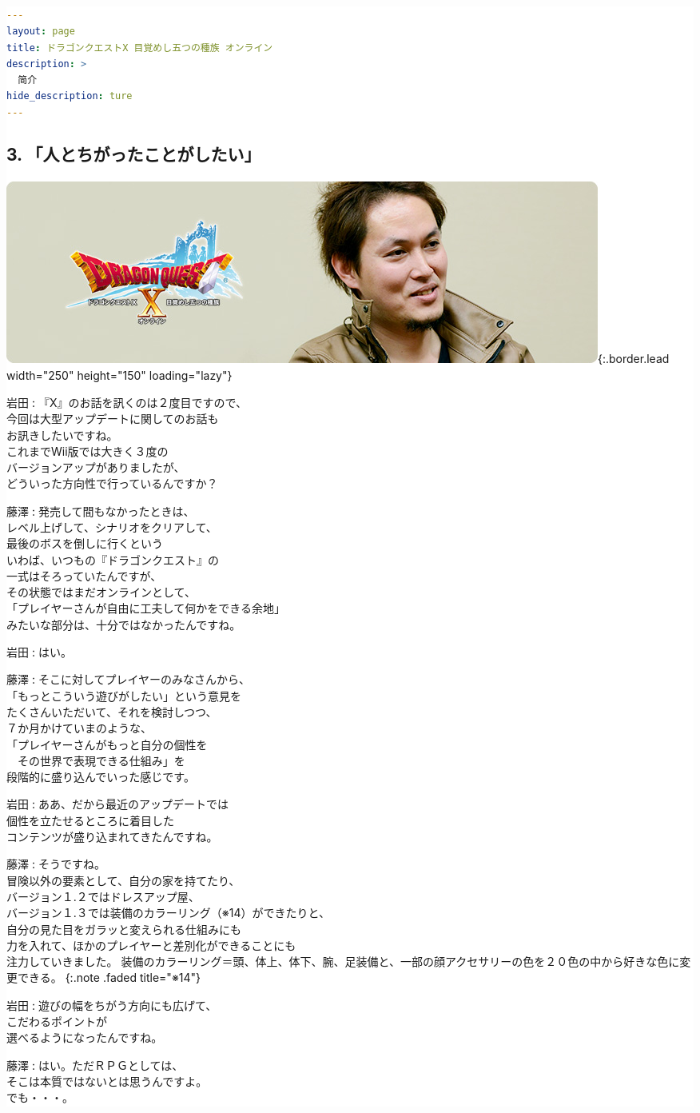 ```yaml
---
layout: page
title: ドラゴンクエストX 目覚めし五つの種族 オンライン
description: >
  简介
hide_description: ture
---
```


## 3. 「人とちがったことがしたい」

![](/interviews/jp/WiiU/adqj/vol1/img/mainvisual3.jpg){:.border.lead width="250" height="150" loading="lazy"}


岩田
: 『X』のお話を訊くのは２度目ですので、<br>今回は大型アップデートに関してのお話も<br>お訊きしたいですね。<br>これまでWii版では大きく３度の<br>バージョンアップがありましたが、<br>どういった方向性で行っているんですか？

藤澤
: 発売して間もなかったときは、<br>レベル上げして、シナリオをクリアして、<br>最後のボスを倒しに行くという<br>いわば、いつもの『ドラゴンクエスト』の<br>一式はそろっていたんですが、<br>その状態ではまだオンラインとして、<br>「プレイヤーさんが自由に工夫して何かをできる余地」<br>みたいな部分は、十分ではなかったんですね。

岩田
: はい。

藤澤
: そこに対してプレイヤーのみなさんから、<br>「もっとこういう遊びがしたい」という意見を<br>たくさんいただいて、それを検討しつつ、<br>７か月かけていまのような、<br>「プレイヤーさんがもっと自分の個性を<br>　その世界で表現できる仕組み」を<br>段階的に盛り込んでいった感じです。

岩田
: ああ、だから最近のアップデートでは<br>個性を立たせるところに着目した<br>コンテンツが盛り込まれてきたんですね。

藤澤
: そうですね。<br>冒険以外の要素として、自分の家を持てたり、<br>バージョン１.２ではドレスアップ屋、<br>バージョン１.３では装備のカラーリング（※14）ができたりと、<br>自分の見た目をガラッと変えられる仕組みにも<br>力を入れて、ほかのプレイヤーと差別化ができることにも<br>注力していきました。
装備のカラーリング＝頭、体上、体下、腕、足装備と、一部の顔アクセサリーの色を２０色の中から好きな色に変更できる。
{:.note .faded title="※14"}

岩田
: 遊びの幅をちがう方向にも広げて、<br>こだわるポイントが<br>選べるようになったんですね。

藤澤
: はい。ただＲＰＧとしては、<br>そこは本質ではないとは思うんですよ。<br>でも・・・。
